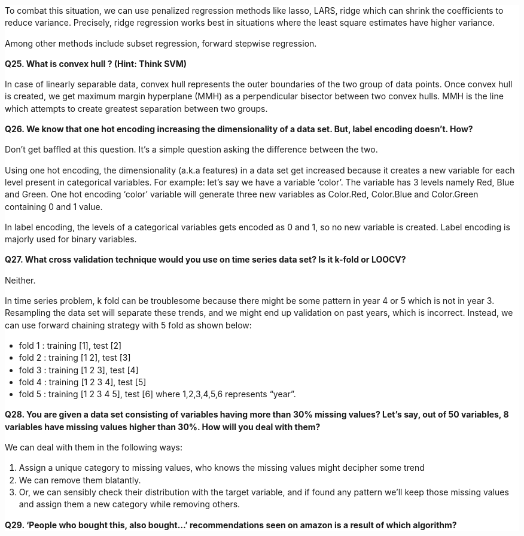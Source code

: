 To combat this situation, we can use penalized regression methods like lasso, LARS, ridge which can shrink the coefficients to reduce variance. Precisely, ridge regression works best in situations where the least square estimates have higher variance.

Among other methods include subset regression, forward stepwise regression.

**Q25. What is convex hull ? (Hint: Think SVM)**

In case of linearly separable data, convex hull represents the outer boundaries of the two group of data points. Once convex hull is created, we get maximum margin hyperplane (MMH) as a perpendicular bisector between two convex hulls. MMH is the line which attempts to create greatest separation between two groups.

**Q26. We know that one hot encoding increasing the dimensionality of a data set. But, label encoding doesn’t. How?**

Don’t get baffled at this question. It’s a simple question asking the difference between the two.

Using one hot encoding, the dimensionality (a.k.a features) in a data set get increased because it creates a new variable for each level present in categorical variables. For example: let’s say we have a variable ‘color’. The variable has 3 levels namely Red, Blue and Green. One hot encoding ‘color’ variable will generate three new variables as Color.Red, Color.Blue and Color.Green containing 0 and 1 value.

In label encoding, the levels of a categorical variables gets encoded as 0 and 1, so no new variable is created. Label encoding is majorly used for binary variables.

**Q27. What cross validation technique would you use on time series data set? Is it k-fold or LOOCV?**

Neither.

In time series problem, k fold can be troublesome because there might be some pattern in year 4 or 5 which is not in year 3. Resampling the data set will separate these trends, and we might end up validation on past years, which is incorrect. Instead, we can use forward chaining strategy with 5 fold as shown below:
* fold 1 : training [1], test [2]
* fold 2 : training [1 2], test [3]
* fold 3 : training [1 2 3], test [4]
* fold 4 : training [1 2 3 4], test [5]
* fold 5 : training [1 2 3 4 5], test [6]
where 1,2,3,4,5,6 represents “year”.

**Q28. You are given a data set consisting of variables having more than 30% missing values? Let’s say, out of 50 variables, 8 variables have missing values higher than 30%. How will you deal with them?**

We can deal with them in the following ways:
1. Assign a unique category to missing values, who knows the missing values might decipher some trend
2. We can remove them blatantly.
3. Or, we can sensibly check their distribution with the target variable, and if found any pattern we’ll keep those missing values and assign them a new category while removing others.

**Q29. ‘People who bought this, also bought…’ recommendations seen on amazon is a result of which algorithm?**
